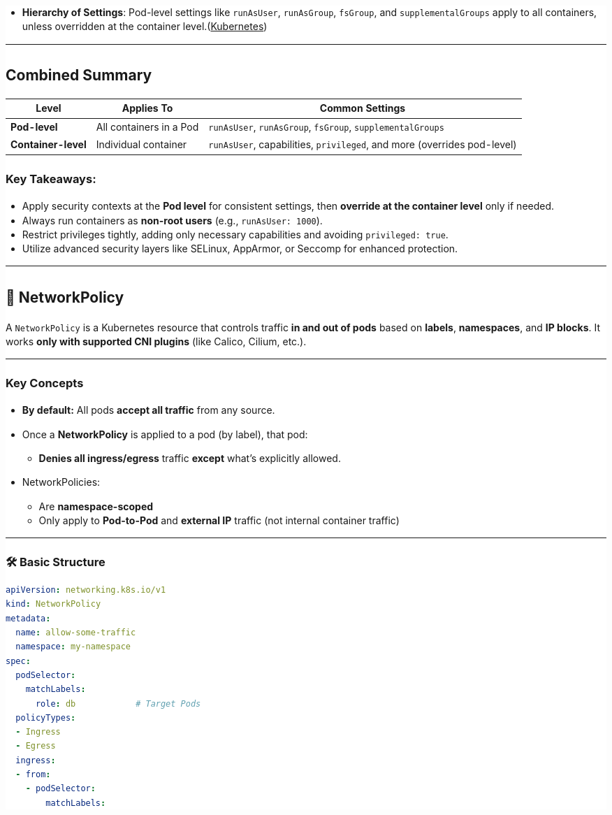 * **Hierarchy of Settings**: Pod-level settings like `runAsUser`, `runAsGroup`, `fsGroup`, and `supplementalGroups` apply to all containers, unless overridden at the container level.([Kubernetes](https://kubernetes.io/docs/tasks/configure-pod-container/security-context/?utm_source=chatgpt.com))

---

## Combined Summary

| Level               | Applies To              | Common Settings                                                         |
| ------------------- | ----------------------- | ----------------------------------------------------------------------- |
| **Pod-level**       | All containers in a Pod | `runAsUser`, `runAsGroup`, `fsGroup`, `supplementalGroups`              |
| **Container-level** | Individual container    | `runAsUser`, capabilities, `privileged`, and more (overrides pod-level) |

### Key Takeaways:

* Apply security contexts at the **Pod level** for consistent settings, then **override at the container level** only if needed.
* Always run containers as **non-root users** (e.g., `runAsUser: 1000`).
* Restrict privileges tightly, adding only necessary capabilities and avoiding `privileged: true`.
* Utilize advanced security layers like SELinux, AppArmor, or Seccomp for enhanced protection.




---

## 🔐 NetworkPolicy

A `NetworkPolicy` is a Kubernetes resource that controls traffic **in and out of pods** based on **labels**, **namespaces**, and **IP blocks**. It works **only with supported CNI plugins** (like Calico, Cilium, etc.).

---

### **Key Concepts**

* **By default:** All pods **accept all traffic** from any source.
* Once a **NetworkPolicy** is applied to a pod (by label), that pod:

  * **Denies all ingress/egress** traffic **except** what’s explicitly allowed.
* NetworkPolicies:

  * Are **namespace-scoped**
  * Only apply to **Pod-to-Pod** and **external IP** traffic (not internal container traffic)

---

### 🛠️ **Basic Structure**

```yaml
apiVersion: networking.k8s.io/v1
kind: NetworkPolicy
metadata:
  name: allow-some-traffic
  namespace: my-namespace
spec:
  podSelector:
    matchLabels:
      role: db            # Target Pods
  policyTypes:
  - Ingress
  - Egress
  ingress:
  - from:
    - podSelector:
        matchLabels:
```